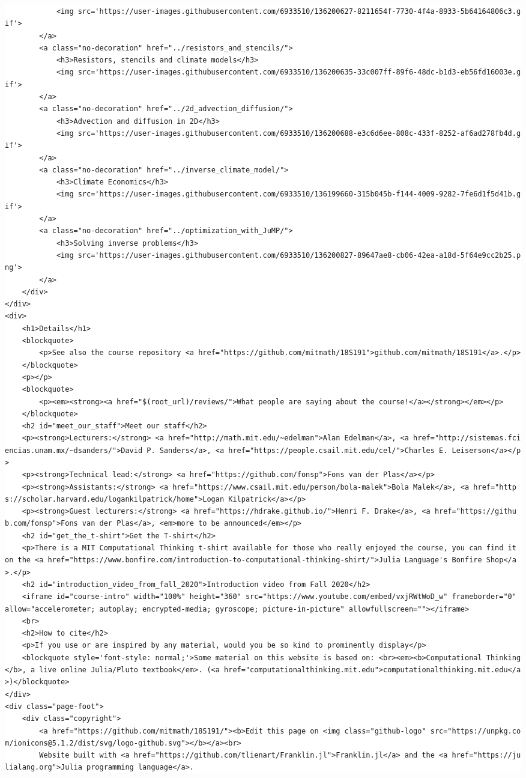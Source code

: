                 <img src='https://user-images.githubusercontent.com/6933510/136200627-8211654f-7730-4f4a-8933-5b64164806c3.gif'>
            </a>
            <a class="no-decoration" href="../resistors_and_stencils/">
                <h3>Resistors, stencils and climate models</h3>
                <img src='https://user-images.githubusercontent.com/6933510/136200635-33c007ff-89f6-48dc-b1d3-eb56fd16003e.gif'>
            </a>
            <a class="no-decoration" href="../2d_advection_diffusion/">
                <h3>Advection and diffusion in 2D</h3>
                <img src='https://user-images.githubusercontent.com/6933510/136200688-e3c6d6ee-808c-433f-8252-af6ad278fb4d.gif'>
            </a>
            <a class="no-decoration" href="../inverse_climate_model/">
                <h3>Climate Economics</h3>
                <img src='https://user-images.githubusercontent.com/6933510/136199660-315b045b-f144-4009-9282-7fe6d1f5d41b.gif'>
            </a>
            <a class="no-decoration" href="../optimization_with_JuMP/">
                <h3>Solving inverse problems</h3>
                <img src='https://user-images.githubusercontent.com/6933510/136200827-89647ae8-cb06-42ea-a18d-5f64e9cc2b25.png'>
            </a>
        </div>
    </div>
    <div>
        <h1>Details</h1>
        <blockquote>
            <p>See also the course repository <a href="https://github.com/mitmath/18S191">github.com/mitmath/18S191</a>.</p>
        </blockquote>
        <p></p>
        <blockquote>
            <p><em><strong><a href="$(root_url)/reviews/">What people are saying about the course!</a></strong></em></p>
        </blockquote>
        <h2 id="meet_our_staff">Meet our staff</h2>
        <p><strong>Lecturers:</strong> <a href="http://math.mit.edu/~edelman">Alan Edelman</a>, <a href="http://sistemas.fciencias.unam.mx/~dsanders/">David P. Sanders</a>, <a href="https://people.csail.mit.edu/cel/">Charles E. Leiserson</a></p>
        <p><strong>Technical lead:</strong> <a href="https://github.com/fonsp">Fons van der Plas</a></p>
        <p><strong>Assistants:</strong> <a href="https://www.csail.mit.edu/person/bola-malek">Bola Malek</a>, <a href="https://scholar.harvard.edu/logankilpatrick/home">Logan Kilpatrick</a></p>
        <p><strong>Guest lecturers:</strong> <a href="https://hdrake.github.io/">Henri F. Drake</a>, <a href="https://github.com/fonsp">Fons van der Plas</a>, <em>more to be announced</em></p>
        <h2 id="get_the_t-shirt">Get the T-shirt</h2>
        <p>There is a MIT Computational Thinking t-shirt available for those who really enjoyed the course, you can find it on the <a href="https://www.bonfire.com/introduction-to-computational-thinking-shirt/">Julia Language's Bonfire Shop</a>.</p>
        <h2 id="introduction_video_from_fall_2020">Introduction video from Fall 2020</h2>
        <iframe id="course-intro" width="100%" height="360" src="https://www.youtube.com/embed/vxjRWtWoD_w" frameborder="0" allow="accelerometer; autoplay; encrypted-media; gyroscope; picture-in-picture" allowfullscreen=""></iframe>
        <br>
        <h2>How to cite</h2>
        <p>If you use or are inspired by any material, would you be so kind to prominently display</p>
        <blockquote style='font-style: normal;'>Some material on this website is based on: <br><em><b>Computational Thinking</b>, a live online Julia/Pluto textbook</em>. (<a href="computationalthinking.mit.edu">computationalthinking.mit.edu</a>)</blockquote>
    </div>
    <div class="page-foot">
        <div class="copyright">
            <a href="https://github.com/mitmath/18S191/"><b>Edit this page on <img class="github-logo" src="https://unpkg.com/ionicons@5.1.2/dist/svg/logo-github.svg"></b></a><br>
            Website built with <a href="https://github.com/tlienart/Franklin.jl">Franklin.jl</a> and the <a href="https://julialang.org">Julia programming language</a>.